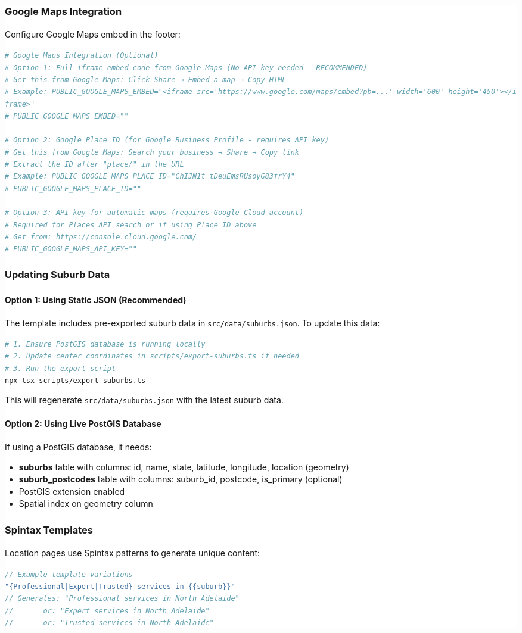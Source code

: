 ### Google Maps Integration
Configure Google Maps embed in the footer:

```bash
# Google Maps Integration (Optional)
# Option 1: Full iframe embed code from Google Maps (No API key needed - RECOMMENDED)
# Get this from Google Maps: Click Share → Embed a map → Copy HTML
# Example: PUBLIC_GOOGLE_MAPS_EMBED="<iframe src='https://www.google.com/maps/embed?pb=...' width='600' height='450'></iframe>"
# PUBLIC_GOOGLE_MAPS_EMBED=""

# Option 2: Google Place ID (for Google Business Profile - requires API key)
# Get this from Google Maps: Search your business → Share → Copy link
# Extract the ID after "place/" in the URL
# Example: PUBLIC_GOOGLE_MAPS_PLACE_ID="ChIJN1t_tDeuEmsRUsoyG83frY4"
# PUBLIC_GOOGLE_MAPS_PLACE_ID=""

# Option 3: API key for automatic maps (requires Google Cloud account)
# Required for Places API search or if using Place ID above
# Get from: https://console.cloud.google.com/
# PUBLIC_GOOGLE_MAPS_API_KEY=""
```

### Updating Suburb Data

#### Option 1: Using Static JSON (Recommended)
The template includes pre-exported suburb data in `src/data/suburbs.json`. To update this data:

```bash
# 1. Ensure PostGIS database is running locally
# 2. Update center coordinates in scripts/export-suburbs.ts if needed
# 3. Run the export script
npx tsx scripts/export-suburbs.ts
```

This will regenerate `src/data/suburbs.json` with the latest suburb data.

#### Option 2: Using Live PostGIS Database
If using a PostGIS database, it needs:
- **suburbs** table with columns: id, name, state, latitude, longitude, location (geometry)
- **suburb_postcodes** table with columns: suburb_id, postcode, is_primary (optional)
- PostGIS extension enabled
- Spatial index on geometry column

### Spintax Templates
Location pages use Spintax patterns to generate unique content:

```javascript
// Example template variations
"{Professional|Expert|Trusted} services in {{suburb}}"
// Generates: "Professional services in North Adelaide"
//       or: "Expert services in North Adelaide"
//       or: "Trusted services in North Adelaide"
```
